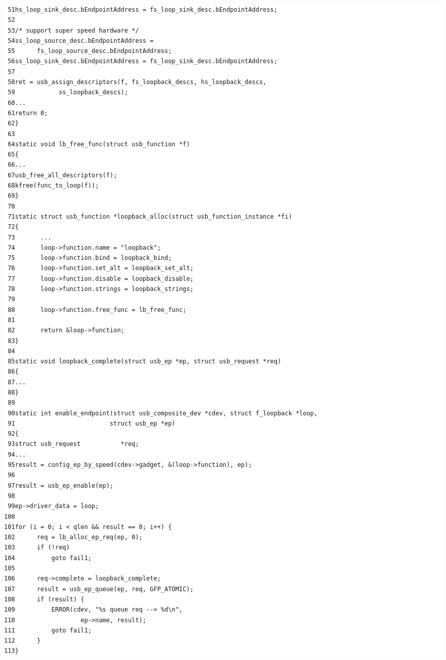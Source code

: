 ```
 51hs_loop_sink_desc.bEndpointAddress = fs_loop_sink_desc.bEndpointAddress;
 52
 53/* support super speed hardware */
 54ss_loop_source_desc.bEndpointAddress =
 55      fs_loop_source_desc.bEndpointAddress;
 56ss_loop_sink_desc.bEndpointAddress = fs_loop_sink_desc.bEndpointAddress;
 57
 58ret = usb_assign_descriptors(f, fs_loopback_descs, hs_loopback_descs,
 59            ss_loopback_descs);
 60...
 61return 0;
 62}
 63
 64static void lb_free_func(struct usb_function *f)
 65{
 66...
 67usb_free_all_descriptors(f);
 68kfree(func_to_loop(f));
 69}
 70
 71static struct usb_function *loopback_alloc(struct usb_function_instance *fi)
 72{
 73       ...
 74       loop->function.name = "loopback";
 75       loop->function.bind = loopback_bind;
 76       loop->function.set_alt = loopback_set_alt;
 77       loop->function.disable = loopback_disable;
 78       loop->function.strings = loopback_strings;
 79
 80       loop->function.free_func = lb_free_func;
 81
 82       return &loop->function;
 83}
 84
 85static void loopback_complete(struct usb_ep *ep, struct usb_request *req)
 86{
 87...
 88}
 89
 90static int enable_endpoint(struct usb_composite_dev *cdev, struct f_loopback *loop,
 91                          struct usb_ep *ep)
 92{
 93struct usb_request           *req;
 94...
 95result = config_ep_by_speed(cdev->gadget, &(loop->function), ep);
 96
 97result = usb_ep_enable(ep);
 98
 99ep->driver_data = loop;
100
101for (i = 0; i < qlen && result == 0; i++) {
102      req = lb_alloc_ep_req(ep, 0);
103      if (!req)
104          goto fail1;
105
106      req->complete = loopback_complete;
107      result = usb_ep_queue(ep, req, GFP_ATOMIC);
108      if (result) {
109          ERROR(cdev, "%s queue req --> %d\n",
110                  ep->name, result);
111          goto fail1;
112      }
113}
```